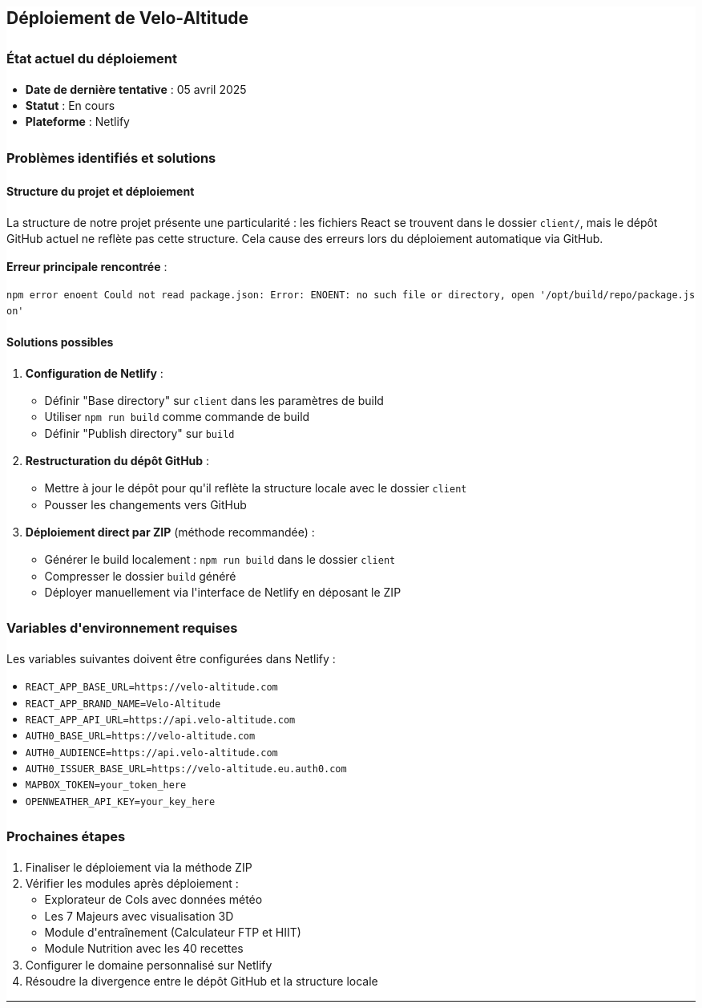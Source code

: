 ## Déploiement de Velo-Altitude

### État actuel du déploiement
- **Date de dernière tentative** : 05 avril 2025
- **Statut** : En cours
- **Plateforme** : Netlify

### Problèmes identifiés et solutions

#### Structure du projet et déploiement
La structure de notre projet présente une particularité : les fichiers React se trouvent dans le dossier `client/`, mais le dépôt GitHub actuel ne reflète pas cette structure. Cela cause des erreurs lors du déploiement automatique via GitHub.

**Erreur principale rencontrée** :
```
npm error enoent Could not read package.json: Error: ENOENT: no such file or directory, open '/opt/build/repo/package.json'
```

#### Solutions possibles

1. **Configuration de Netlify** :
   - Définir "Base directory" sur `client` dans les paramètres de build
   - Utiliser `npm run build` comme commande de build
   - Définir "Publish directory" sur `build`

2. **Restructuration du dépôt GitHub** :
   - Mettre à jour le dépôt pour qu'il reflète la structure locale avec le dossier `client`
   - Pousser les changements vers GitHub

3. **Déploiement direct par ZIP** (méthode recommandée) :
   - Générer le build localement : `npm run build` dans le dossier `client`
   - Compresser le dossier `build` généré
   - Déployer manuellement via l'interface de Netlify en déposant le ZIP

### Variables d'environnement requises

Les variables suivantes doivent être configurées dans Netlify :
- `REACT_APP_BASE_URL=https://velo-altitude.com`
- `REACT_APP_BRAND_NAME=Velo-Altitude`
- `REACT_APP_API_URL=https://api.velo-altitude.com`
- `AUTH0_BASE_URL=https://velo-altitude.com`
- `AUTH0_AUDIENCE=https://api.velo-altitude.com`
- `AUTH0_ISSUER_BASE_URL=https://velo-altitude.eu.auth0.com`
- `MAPBOX_TOKEN=your_token_here`
- `OPENWEATHER_API_KEY=your_key_here`

### Prochaines étapes

1. Finaliser le déploiement via la méthode ZIP
2. Vérifier les modules après déploiement :
   - Explorateur de Cols avec données météo
   - Les 7 Majeurs avec visualisation 3D
   - Module d'entraînement (Calculateur FTP et HIIT)
   - Module Nutrition avec les 40 recettes
3. Configurer le domaine personnalisé sur Netlify
4. Résoudre la divergence entre le dépôt GitHub et la structure locale

---